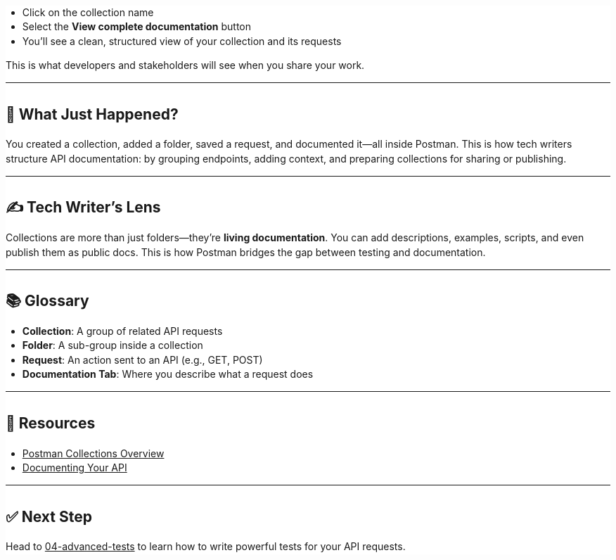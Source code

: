 - Click on the collection name
- Select the **View complete documentation** button
- You’ll see a clean, structured view of your collection and its requests

This is what developers and stakeholders will see when you share your work.

---

## 🧠 What Just Happened?

You created a collection, added a folder, saved a request, and documented it—all inside Postman. This is how tech writers structure API documentation: by grouping endpoints, adding context, and preparing collections for sharing or publishing.

---

## ✍️ Tech Writer’s Lens

Collections are more than just folders—they’re **living documentation**. You can add descriptions, examples, scripts, and even publish them as public docs. This is how Postman bridges the gap between testing and documentation.

---

## 📚 Glossary

- **Collection**: A group of related API requests
- **Folder**: A sub-group inside a collection
- **Request**: An action sent to an API (e.g., GET, POST)
- **Documentation Tab**: Where you describe what a request does

---

## 🔗 Resources

- [Postman Collections Overview](https://learning.postman.com/docs/publishing-your-api/collections/overview/)
- [Documenting Your API](https://learning.postman.com/docs/publishing-your-api/documenting-your-api/)

---

## ✅ Next Step

Head to [04-advanced-tests](../04-advanced-tests/) to learn how to write powerful tests for your API requests.
